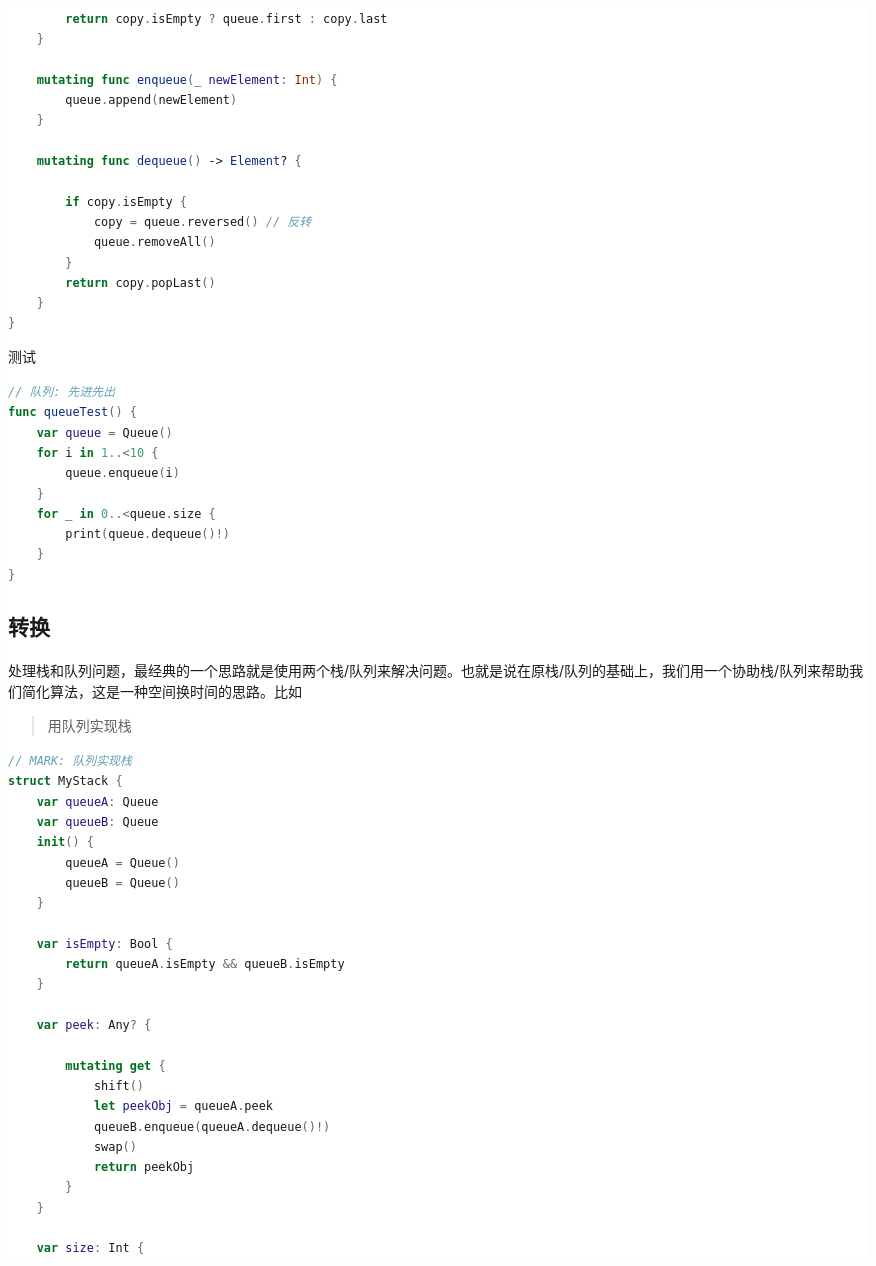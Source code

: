```swift
        return copy.isEmpty ? queue.first : copy.last
    }
    
    mutating func enqueue(_ newElement: Int) {
        queue.append(newElement)
    }
    
    mutating func dequeue() -> Element? {
        
        if copy.isEmpty {
            copy = queue.reversed() // 反转
            queue.removeAll()
        }
        return copy.popLast()
    }
}
```

测试

```swift
// 队列: 先进先出
func queueTest() {
    var queue = Queue()
    for i in 1..<10 {
        queue.enqueue(i)
    }
    for _ in 0..<queue.size {
        print(queue.dequeue()!)
    }
}
```

## 转换

处理栈和队列问题，最经典的一个思路就是使用两个栈/队列来解决问题。也就是说在原栈/队列的基础上，我们用一个协助栈/队列来帮助我们简化算法，这是一种空间换时间的思路。比如

> 用队列实现栈

```swift
// MARK: 队列实现栈
struct MyStack {
    var queueA: Queue
    var queueB: Queue
    init() {
        queueA = Queue()
        queueB = Queue()
    }
    
    var isEmpty: Bool {
        return queueA.isEmpty && queueB.isEmpty
    }
    
    var peek: Any? {
        
        mutating get {
            shift()
            let peekObj = queueA.peek
            queueB.enqueue(queueA.dequeue()!)
            swap()
            return peekObj
        }
    }
    
    var size: Int {
```
